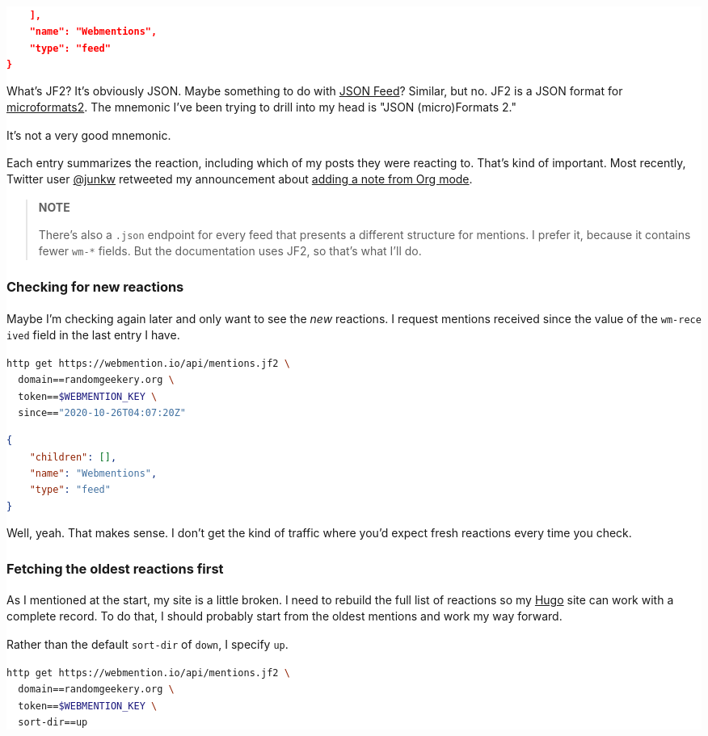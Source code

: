 ````json
    ],
    "name": "Webmentions",
    "type": "feed"
}
````

What’s JF2?  It’s obviously JSON.  Maybe something to do with [JSON Feed](https://jsonfeed.org/)?  Similar, but no.  JF2 is a JSON format for [microformats2](../../../card/microformats2.md).  The mnemonic I’ve been trying to drill into my head is "JSON (micro)Formats 2."

It’s not a very good mnemonic.

Each entry summarizes the reaction, including which of my posts they were reacting to.  That’s kind of important.  Most recently, Twitter user [@junkw](https://twitter.com/junkw) retweeted my announcement about [adding a note from Org mode](../10/i-added-this-note-from-org-mode.md).

 > 
 > **NOTE**
>
 > There’s also a `.json` endpoint for every feed that presents a different structure for mentions.  I prefer it, because it contains fewer `wm-*` fields.  But the documentation uses JF2, so that’s what I’ll do.

### Checking for new reactions

Maybe I’m checking again later and only want to see the *new* reactions.  I request mentions received since the value of the `wm-received` field in the last entry I have.

````bash
http get https://webmention.io/api/mentions.jf2 \
  domain==randomgeekery.org \
  token==$WEBMENTION_KEY \
  since=="2020-10-26T04:07:20Z"
````

````json
{
    "children": [],
    "name": "Webmentions",
    "type": "feed"
}
````

Well, yeah.  That makes sense.  I don’t get the kind of traffic where you’d expect fresh reactions every time you check.

### Fetching the oldest reactions first

As I mentioned at the start, my site is a little broken.  I need to rebuild the full list of reactions so my [Hugo](../../../card/Hugo.md) site can work with a complete record. To do that, I should probably start from the oldest mentions and work my way forward.

Rather than the default `sort-dir` of `down`, I specify `up`.

````bash
http get https://webmention.io/api/mentions.jf2 \
  domain==randomgeekery.org \
  token==$WEBMENTION_KEY \
  sort-dir==up
````
